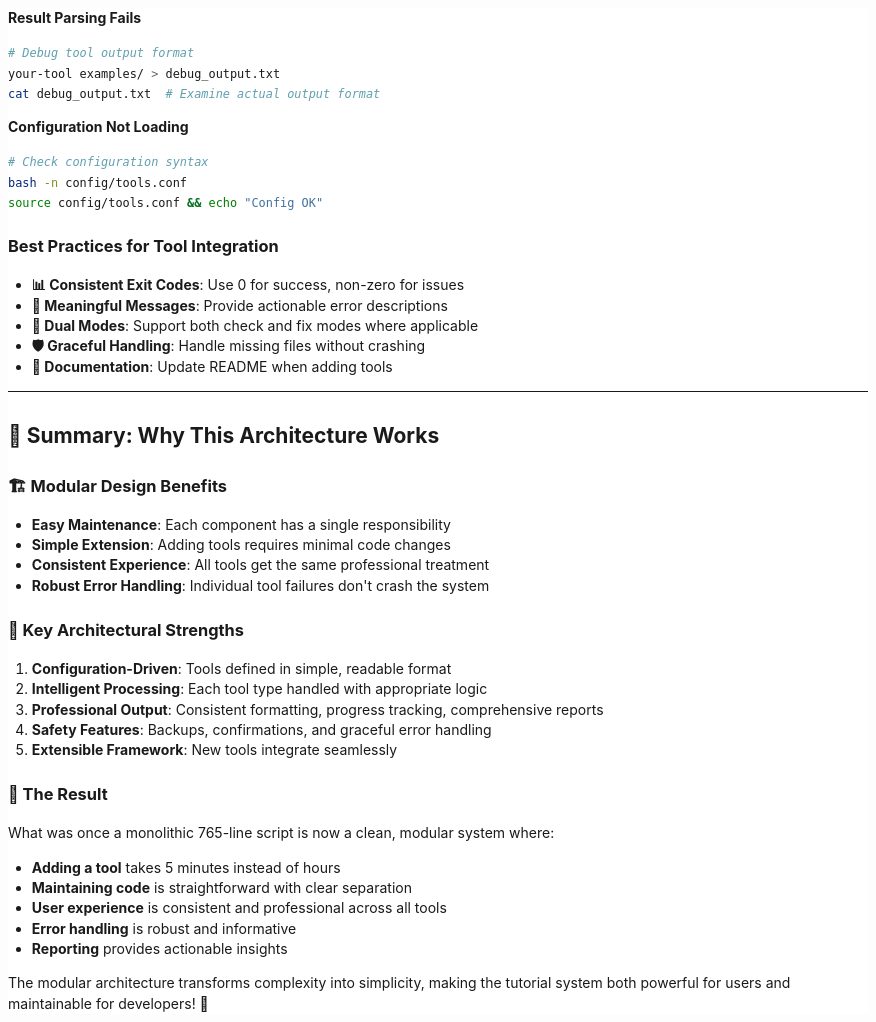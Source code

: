 **Result Parsing Fails**
```bash
# Debug tool output format
your-tool examples/ > debug_output.txt
cat debug_output.txt  # Examine actual output format
```

**Configuration Not Loading**
```bash
# Check configuration syntax
bash -n config/tools.conf
source config/tools.conf && echo "Config OK"
```

### **Best Practices for Tool Integration**

- **📊 Consistent Exit Codes**: Use 0 for success, non-zero for issues
- **💬 Meaningful Messages**: Provide actionable error descriptions  
- **🔧 Dual Modes**: Support both check and fix modes where applicable
- **🛡️ Graceful Handling**: Handle missing files without crashing
- **📝 Documentation**: Update README when adding tools

---

## 🎉 **Summary: Why This Architecture Works**

### **🏗️ Modular Design Benefits**

- **Easy Maintenance**: Each component has a single responsibility
- **Simple Extension**: Adding tools requires minimal code changes
- **Consistent Experience**: All tools get the same professional treatment
- **Robust Error Handling**: Individual tool failures don't crash the system

### **🎯 Key Architectural Strengths**

1. **Configuration-Driven**: Tools defined in simple, readable format
2. **Intelligent Processing**: Each tool type handled with appropriate logic
3. **Professional Output**: Consistent formatting, progress tracking, comprehensive reports
4. **Safety Features**: Backups, confirmations, and graceful error handling
5. **Extensible Framework**: New tools integrate seamlessly

### **🚀 The Result**

What was once a monolithic 765-line script is now a clean, modular system where:

- **Adding a tool** takes 5 minutes instead of hours
- **Maintaining code** is straightforward with clear separation
- **User experience** is consistent and professional across all tools
- **Error handling** is robust and informative
- **Reporting** provides actionable insights

The modular architecture transforms complexity into simplicity, making the tutorial system both powerful for users and maintainable for developers! 🎯